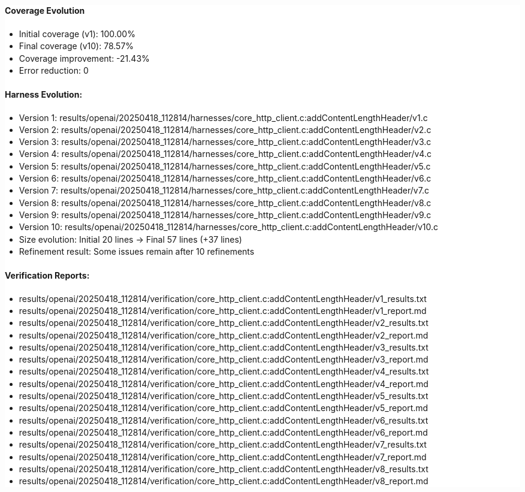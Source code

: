 #### Coverage Evolution
- Initial coverage (v1): 100.00%
- Final coverage (v10): 78.57%
- Coverage improvement: -21.43%
- Error reduction: 0

#### Harness Evolution:
  - Version 1: results/openai/20250418_112814/harnesses/core_http_client.c:addContentLengthHeader/v1.c
  - Version 2: results/openai/20250418_112814/harnesses/core_http_client.c:addContentLengthHeader/v2.c
  - Version 3: results/openai/20250418_112814/harnesses/core_http_client.c:addContentLengthHeader/v3.c
  - Version 4: results/openai/20250418_112814/harnesses/core_http_client.c:addContentLengthHeader/v4.c
  - Version 5: results/openai/20250418_112814/harnesses/core_http_client.c:addContentLengthHeader/v5.c
  - Version 6: results/openai/20250418_112814/harnesses/core_http_client.c:addContentLengthHeader/v6.c
  - Version 7: results/openai/20250418_112814/harnesses/core_http_client.c:addContentLengthHeader/v7.c
  - Version 8: results/openai/20250418_112814/harnesses/core_http_client.c:addContentLengthHeader/v8.c
  - Version 9: results/openai/20250418_112814/harnesses/core_http_client.c:addContentLengthHeader/v9.c
  - Version 10: results/openai/20250418_112814/harnesses/core_http_client.c:addContentLengthHeader/v10.c
  - Size evolution: Initial 20 lines → Final 57 lines (+37 lines)
  - Refinement result: Some issues remain after 10 refinements

#### Verification Reports: 
  - results/openai/20250418_112814/verification/core_http_client.c:addContentLengthHeader/v1_results.txt
  - results/openai/20250418_112814/verification/core_http_client.c:addContentLengthHeader/v1_report.md
  - results/openai/20250418_112814/verification/core_http_client.c:addContentLengthHeader/v2_results.txt
  - results/openai/20250418_112814/verification/core_http_client.c:addContentLengthHeader/v2_report.md
  - results/openai/20250418_112814/verification/core_http_client.c:addContentLengthHeader/v3_results.txt
  - results/openai/20250418_112814/verification/core_http_client.c:addContentLengthHeader/v3_report.md
  - results/openai/20250418_112814/verification/core_http_client.c:addContentLengthHeader/v4_results.txt
  - results/openai/20250418_112814/verification/core_http_client.c:addContentLengthHeader/v4_report.md
  - results/openai/20250418_112814/verification/core_http_client.c:addContentLengthHeader/v5_results.txt
  - results/openai/20250418_112814/verification/core_http_client.c:addContentLengthHeader/v5_report.md
  - results/openai/20250418_112814/verification/core_http_client.c:addContentLengthHeader/v6_results.txt
  - results/openai/20250418_112814/verification/core_http_client.c:addContentLengthHeader/v6_report.md
  - results/openai/20250418_112814/verification/core_http_client.c:addContentLengthHeader/v7_results.txt
  - results/openai/20250418_112814/verification/core_http_client.c:addContentLengthHeader/v7_report.md
  - results/openai/20250418_112814/verification/core_http_client.c:addContentLengthHeader/v8_results.txt
  - results/openai/20250418_112814/verification/core_http_client.c:addContentLengthHeader/v8_report.md